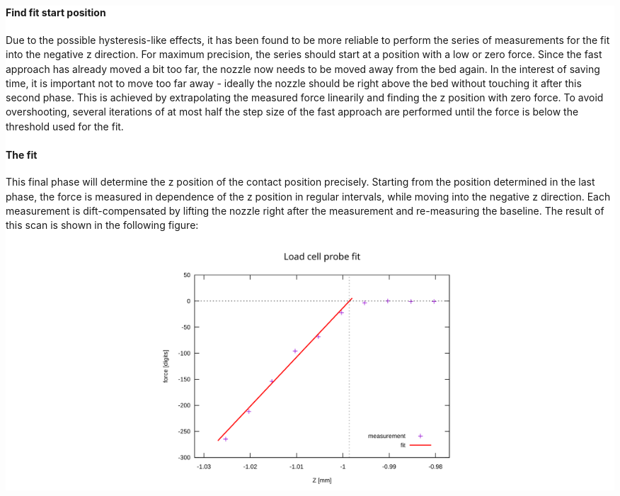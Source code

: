#### Find fit start position

Due to the possible hysteresis-like effects, it has been found to be more
reliable to perform the series of measurements for the fit into the negative z
direction. For maximum precision, the series should start at a position with a
low or zero force. Since the fast approach has already moved a bit too far, the
nozzle now needs to be moved away from the bed again. In the interest of saving
time, it is important not to move too far away - ideally the nozzle should be
right above the bed without touching it after this second phase. This is
achieved by extrapolating the measured force linearily and finding the z
position with zero force. To avoid overshooting, several iterations of at most
half the step size of the fast approach are performed until the force is below
the threshold used for the fit.

#### The fit

This final phase will determine the z position of the contact position
precisely. Starting from the position determined in the last phase, the force
is measured in dependence of the z position in regular intervals, while moving
into the negative z direction. Each measurement is dift-compensated by lifting
the nozzle right after the measurement and re-measuring the baseline. The result
of this scan is shown in the following figure:

<p align="center">
  <img src="img/load-cell-probe-fit.svg" width="50%"/>
</p>

